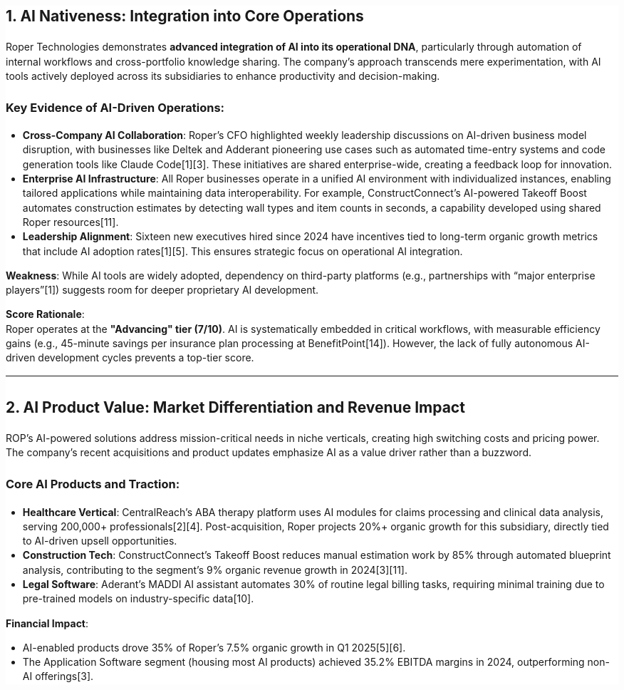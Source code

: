 
## 1. AI Nativeness: Integration into Core Operations  

Roper Technologies demonstrates **advanced integration of AI into its operational DNA**, particularly through automation of internal workflows and cross-portfolio knowledge sharing. The company’s approach transcends mere experimentation, with AI tools actively deployed across its subsidiaries to enhance productivity and decision-making.  

### Key Evidence of AI-Driven Operations:  
- **Cross-Company AI Collaboration**: Roper’s CFO highlighted weekly leadership discussions on AI-driven business model disruption, with businesses like Deltek and Adderant pioneering use cases such as automated time-entry systems and code generation tools like Claude Code[1][3]. These initiatives are shared enterprise-wide, creating a feedback loop for innovation.  
- **Enterprise AI Infrastructure**: All Roper businesses operate in a unified AI environment with individualized instances, enabling tailored applications while maintaining data interoperability. For example, ConstructConnect’s AI-powered Takeoff Boost automates construction estimates by detecting wall types and item counts in seconds, a capability developed using shared Roper resources[11].  
- **Leadership Alignment**: Sixteen new executives hired since 2024 have incentives tied to long-term organic growth metrics that include AI adoption rates[1][5]. This ensures strategic focus on operational AI integration.  

**Weakness**: While AI tools are widely adopted, dependency on third-party platforms (e.g., partnerships with “major enterprise players”[1]) suggests room for deeper proprietary AI development.  

**Score Rationale**:  
Roper operates at the **"Advancing" tier (7/10)**. AI is systematically embedded in critical workflows, with measurable efficiency gains (e.g., 45-minute savings per insurance plan processing at BenefitPoint[14]). However, the lack of fully autonomous AI-driven development cycles prevents a top-tier score.  

---

## 2. AI Product Value: Market Differentiation and Revenue Impact  

ROP’s AI-powered solutions address mission-critical needs in niche verticals, creating high switching costs and pricing power. The company’s recent acquisitions and product updates emphasize AI as a value driver rather than a buzzword.  

### Core AI Products and Traction:  
- **Healthcare Vertical**: CentralReach’s ABA therapy platform uses AI modules for claims processing and clinical data analysis, serving 200,000+ professionals[2][4]. Post-acquisition, Roper projects 20%+ organic growth for this subsidiary, directly tied to AI-driven upsell opportunities.  
- **Construction Tech**: ConstructConnect’s Takeoff Boost reduces manual estimation work by 85% through automated blueprint analysis, contributing to the segment’s 9% organic revenue growth in 2024[3][11].  
- **Legal Software**: Aderant’s MADDI AI assistant automates 30% of routine legal billing tasks, requiring minimal training due to pre-trained models on industry-specific data[10].  

**Financial Impact**:  
- AI-enabled products drove 35% of Roper’s 7.5% organic growth in Q1 2025[5][6].  
- The Application Software segment (housing most AI products) achieved 35.2% EBITDA margins in 2024, outperforming non-AI offerings[3].  
